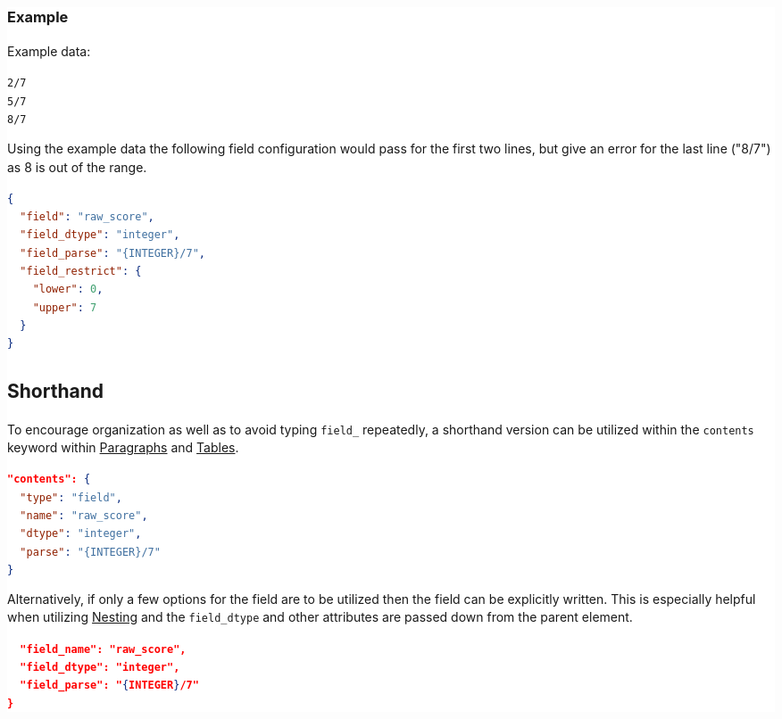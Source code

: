 
### Example

Example data:

```
2/7
5/7
8/7
```

Using the example data the following field configuration would pass for the first two lines, but give an error for the last line ("8/7") as 8 is out of the range.

```json
{
  "field": "raw_score",
  "field_dtype": "integer",
  "field_parse": "{INTEGER}/7",
  "field_restrict": {
    "lower": 0,
    "upper": 7
  }
}
```


## Shorthand

To encourage organization as well as to avoid typing `field_` repeatedly, a shorthand version can be utilized within the `contents` keyword within [Paragraphs](templates/paragraphs.md) and [Tables](templates/tables.md).

```json
"contents": {
  "type": "field",
  "name": "raw_score",
  "dtype": "integer",
  "parse": "{INTEGER}/7"
}
```

Alternatively, if only a few options for the field are to be utilized then the field can be explicitly written.  This is especially helpful when utilizing [Nesting](templates/nesting.md#fields) and the `field_dtype` and other attributes are passed down from the parent element. 

```json
  "field_name": "raw_score",
  "field_dtype": "integer",
  "field_parse": "{INTEGER}/7"
}
```